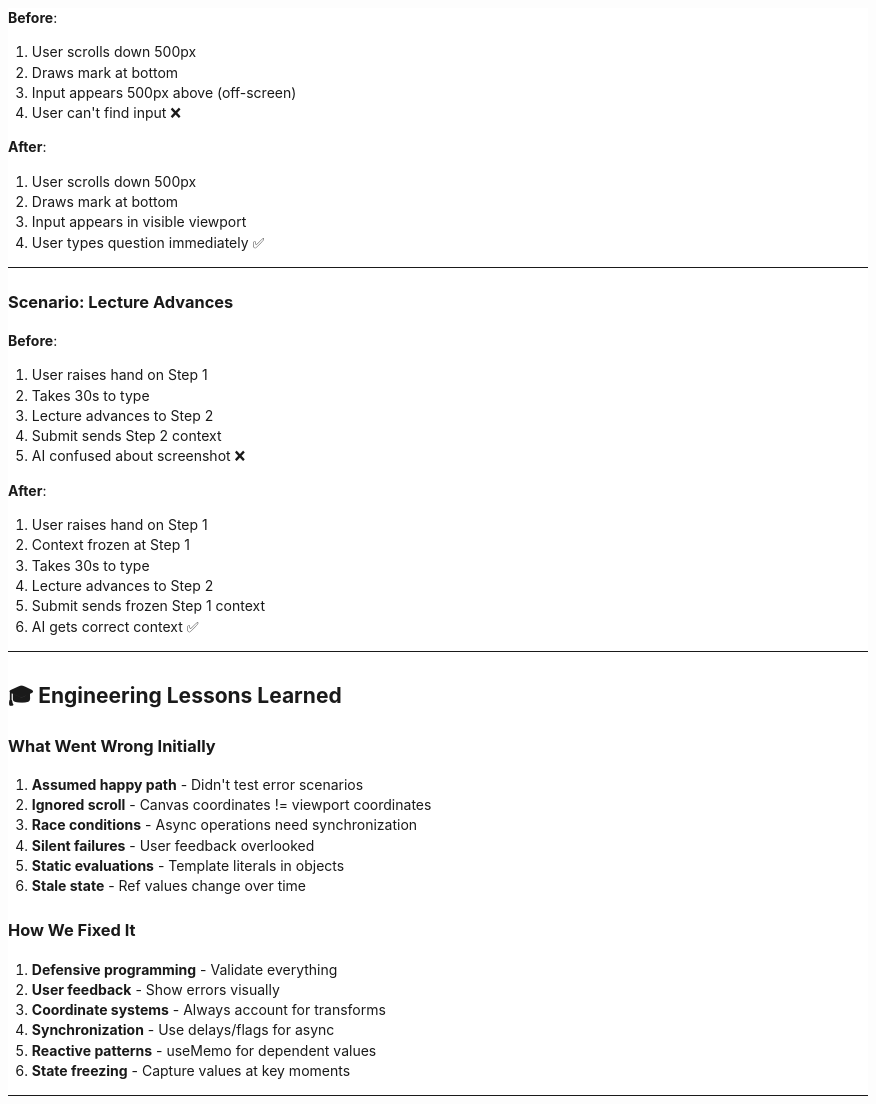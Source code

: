 **Before**:
1. User scrolls down 500px
2. Draws mark at bottom
3. Input appears 500px above (off-screen)
4. User can't find input ❌

**After**:
1. User scrolls down 500px
2. Draws mark at bottom
3. Input appears in visible viewport
4. User types question immediately ✅

---

### Scenario: Lecture Advances

**Before**:
1. User raises hand on Step 1
2. Takes 30s to type
3. Lecture advances to Step 2
4. Submit sends Step 2 context
5. AI confused about screenshot ❌

**After**:
1. User raises hand on Step 1
2. Context frozen at Step 1
3. Takes 30s to type
4. Lecture advances to Step 2
5. Submit sends frozen Step 1 context
6. AI gets correct context ✅

---

## 🎓 Engineering Lessons Learned

### What Went Wrong Initially
1. **Assumed happy path** - Didn't test error scenarios
2. **Ignored scroll** - Canvas coordinates != viewport coordinates
3. **Race conditions** - Async operations need synchronization
4. **Silent failures** - User feedback overlooked
5. **Static evaluations** - Template literals in objects
6. **Stale state** - Ref values change over time

### How We Fixed It
1. **Defensive programming** - Validate everything
2. **User feedback** - Show errors visually
3. **Coordinate systems** - Always account for transforms
4. **Synchronization** - Use delays/flags for async
5. **Reactive patterns** - useMemo for dependent values
6. **State freezing** - Capture values at key moments

---
